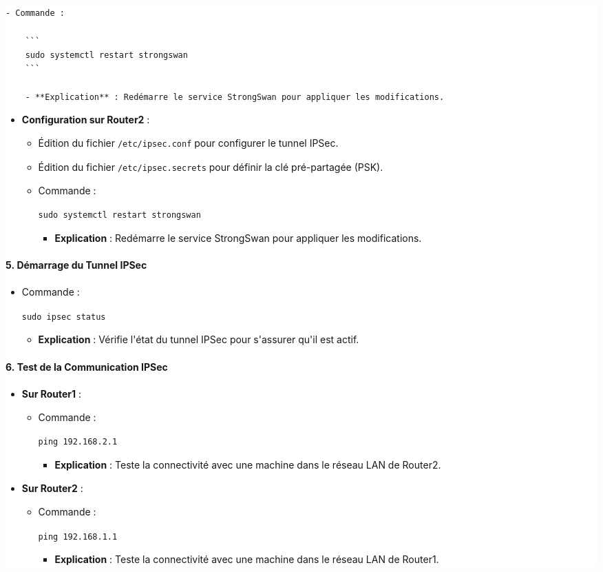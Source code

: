     - Commande :
        
        ``` 
        sudo systemctl restart strongswan
		```

        - **Explication** : Redémarre le service StrongSwan pour appliquer les modifications.

- **Configuration sur Router2** :
    
    - Édition du fichier `/etc/ipsec.conf` pour configurer le tunnel IPSec.
        
    - Édition du fichier `/etc/ipsec.secrets` pour définir la clé pré-partagée (PSK).
        
    - Commande :
        
        ```
        sudo systemctl restart strongswan
		```

        - **Explication** : Redémarre le service StrongSwan pour appliquer les modifications.
#### 5. **Démarrage du Tunnel IPSec**

- Commande :
    ```
    sudo ipsec status
	```
    
    - **Explication** : Vérifie l'état du tunnel IPSec pour s'assurer qu'il est actif.
        
#### 6. **Test de la Communication IPSec**

- **Sur Router1** :
    
    - Commande :
        ```
        ping 192.168.2.1
		```     

        - **Explication** : Teste la connectivité avec une machine dans le réseau LAN de Router2.
            
- **Sur Router2** :
    
    - Commande :
        ```
        ping 192.168.1.1
		```
        
        - **Explication** : Teste la connectivité avec une machine dans le réseau LAN de Router1.